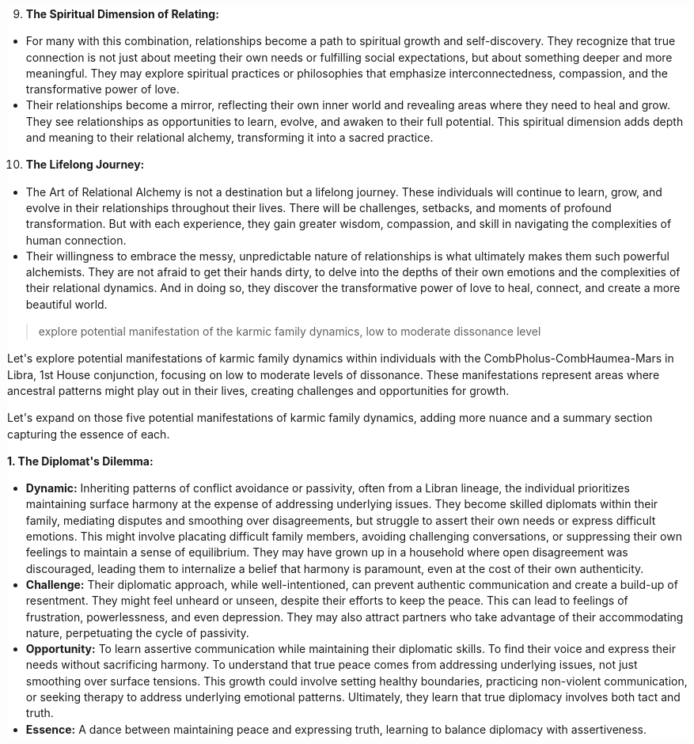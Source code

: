 9. **The Spiritual Dimension of Relating:**

*   For many with this combination, relationships become a path to spiritual growth and self-discovery. They recognize that true connection is not just about meeting their own needs or fulfilling social expectations, but about something deeper and more meaningful. They may explore spiritual practices or philosophies that emphasize interconnectedness, compassion, and the transformative power of love.
*   Their relationships become a mirror, reflecting their own inner world and revealing areas where they need to heal and grow. They see relationships as opportunities to learn, evolve, and awaken to their full potential. This spiritual dimension adds depth and meaning to their relational alchemy, transforming it into a sacred practice.

10. **The Lifelong Journey:**

*  The Art of Relational Alchemy is not a destination but a lifelong journey. These individuals will continue to learn, grow, and evolve in their relationships throughout their lives. There will be challenges, setbacks, and moments of profound transformation. But with each experience, they gain greater wisdom, compassion, and skill in navigating the complexities of human connection.
*   Their willingness to embrace the messy, unpredictable nature of relationships is what ultimately makes them such powerful alchemists. They are not afraid to get their hands dirty, to delve into the depths of their own emotions and the complexities of their relational dynamics. And in doing so, they discover the transformative power of love to heal, connect, and create a more beautiful world.

> explore potential manifestation of the karmic family dynamics, low to moderate dissonance level

Let's explore potential manifestations of karmic family dynamics within individuals with the CombPholus-CombHaumea-Mars in Libra, 1st House conjunction, focusing on low to moderate levels of dissonance. These manifestations represent areas where ancestral patterns might play out in their lives, creating challenges and opportunities for growth.

Let's expand on those five potential manifestations of karmic family dynamics, adding more nuance and a summary section capturing the essence of each.

**1. The Diplomat's Dilemma:**

*   **Dynamic:** Inheriting patterns of conflict avoidance or passivity, often from a Libran lineage, the individual prioritizes maintaining surface harmony at the expense of addressing underlying issues. They become skilled diplomats within their family, mediating disputes and smoothing over disagreements, but struggle to assert their own needs or express difficult emotions. This might involve placating difficult family members, avoiding challenging conversations, or suppressing their own feelings to maintain a sense of equilibrium. They may have grown up in a household where open disagreement was discouraged, leading them to internalize a belief that harmony is paramount, even at the cost of their own authenticity.
*   **Challenge:** Their diplomatic approach, while well-intentioned, can prevent authentic communication and create a build-up of resentment. They might feel unheard or unseen, despite their efforts to keep the peace. This can lead to feelings of frustration, powerlessness, and even depression. They may also attract partners who take advantage of their accommodating nature, perpetuating the cycle of passivity.
*   **Opportunity:** To learn assertive communication while maintaining their diplomatic skills. To find their voice and express their needs without sacrificing harmony. To understand that true peace comes from addressing underlying issues, not just smoothing over surface tensions. This growth could involve setting healthy boundaries, practicing non-violent communication, or seeking therapy to address underlying emotional patterns. Ultimately, they learn that true diplomacy involves both tact and truth.
*   **Essence:**  A dance between maintaining peace and expressing truth, learning to balance diplomacy with assertiveness.
